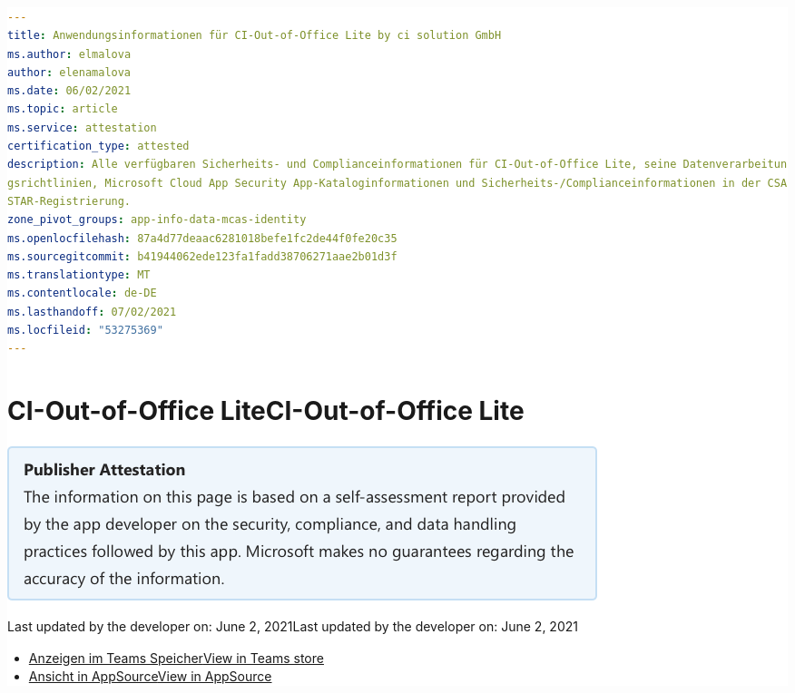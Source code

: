 ```yaml
---
title: Anwendungsinformationen für CI-Out-of-Office Lite by ci solution GmbH
ms.author: elmalova
author: elenamalova
ms.date: 06/02/2021
ms.topic: article
ms.service: attestation
certification_type: attested
description: Alle verfügbaren Sicherheits- und Complianceinformationen für CI-Out-of-Office Lite, seine Datenverarbeitungsrichtlinien, Microsoft Cloud App Security App-Kataloginformationen und Sicherheits-/Complianceinformationen in der CSA STAR-Registrierung.
zone_pivot_groups: app-info-data-mcas-identity
ms.openlocfilehash: 87a4d77deaac6281018befe1fc2de44f0fe20c35
ms.sourcegitcommit: b41944062ede123fa1fadd38706271aae2b01d3f
ms.translationtype: MT
ms.contentlocale: de-DE
ms.lasthandoff: 07/02/2021
ms.locfileid: "53275369"
---
```

# <a name="ci-out-of-office-lite"></a><span data-ttu-id="f0c8a-103">CI-Out-of-Office Lite</span><span class="sxs-lookup"><span data-stu-id="f0c8a-103">CI-Out-of-Office Lite</span></span>

<p></p>
<img alt="Publisher Attestation: The information on this page is based on a self-assessment report provided by the app developer on the security, compliance, and data handling practices followed by this app. Microsoft makes no guarantees regarding the accuracy of the information." src="../media/attested.png" width="650" />
<p><span data-ttu-id="f0c8a-104">Last updated by the developer on: June 2, 2021</span><span class="sxs-lookup"><span data-stu-id="f0c8a-104">Last updated by the developer on: June 2, 2021</span></span></p>

* <span data-ttu-id="f0c8a-105"><a href="https://teams.microsoft.com/l/app/e76af3f9-8fb6-4018-84c0-d5444ad72b4c" target="_blank">Anzeigen im Teams Speicher</a></span><span class="sxs-lookup"><span data-stu-id="f0c8a-105"><a href="https://teams.microsoft.com/l/app/e76af3f9-8fb6-4018-84c0-d5444ad72b4c" target="_blank">View in Teams store</a></span></span>
* <span data-ttu-id="f0c8a-106"><a href="https://appsource.microsoft.com/product/office/WA200002748" target="_blank">Ansicht in AppSource</a></span><span class="sxs-lookup"><span data-stu-id="f0c8a-106"><a href="https://appsource.microsoft.com/product/office/WA200002748" target="_blank">View in AppSource</a></span></span>
